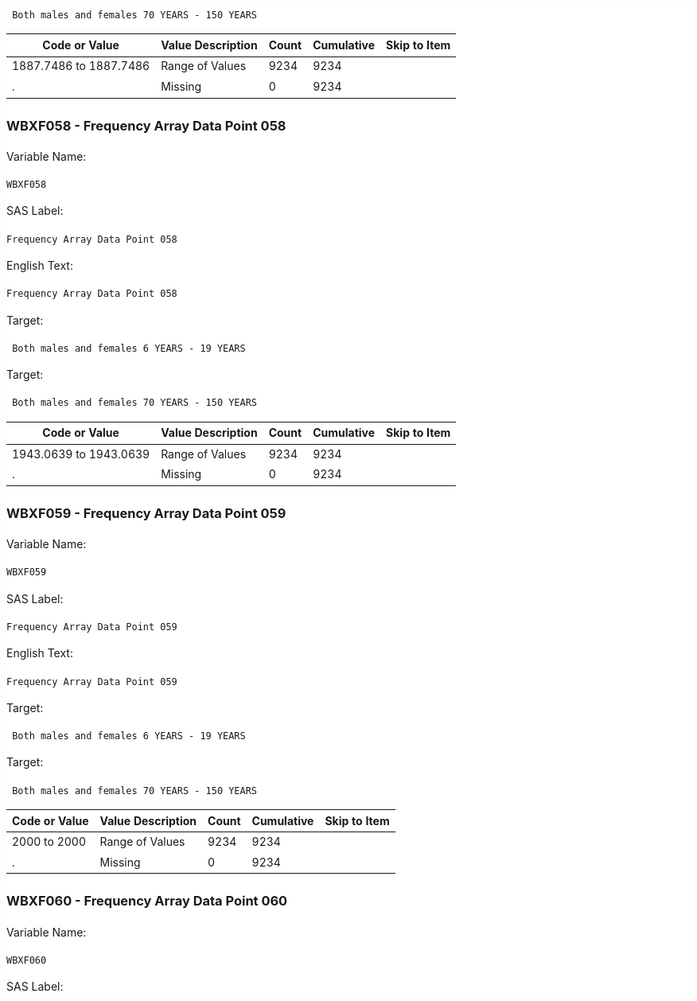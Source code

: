      Both males and females 70 YEARS - 150 YEARS
Code or Value | Value Description | Count | Cumulative | Skip to Item  
---|---|---|---|---  
1887.7486 to 1887.7486 | Range of Values | 9234 | 9234 |   
. | Missing | 0 | 9234 |   
  
### WBXF058 - Frequency Array Data Point 058

Variable Name:

    WBXF058
SAS Label:

    Frequency Array Data Point 058
English Text:

    Frequency Array Data Point 058
Target:

     Both males and females 6 YEARS - 19 YEARS
Target:

     Both males and females 70 YEARS - 150 YEARS
Code or Value | Value Description | Count | Cumulative | Skip to Item  
---|---|---|---|---  
1943.0639 to 1943.0639 | Range of Values | 9234 | 9234 |   
. | Missing | 0 | 9234 |   
  
### WBXF059 - Frequency Array Data Point 059

Variable Name:

    WBXF059
SAS Label:

    Frequency Array Data Point 059
English Text:

    Frequency Array Data Point 059
Target:

     Both males and females 6 YEARS - 19 YEARS
Target:

     Both males and females 70 YEARS - 150 YEARS
Code or Value | Value Description | Count | Cumulative | Skip to Item  
---|---|---|---|---  
2000 to 2000 | Range of Values | 9234 | 9234 |   
. | Missing | 0 | 9234 |   
  
### WBXF060 - Frequency Array Data Point 060

Variable Name:

    WBXF060
SAS Label:
